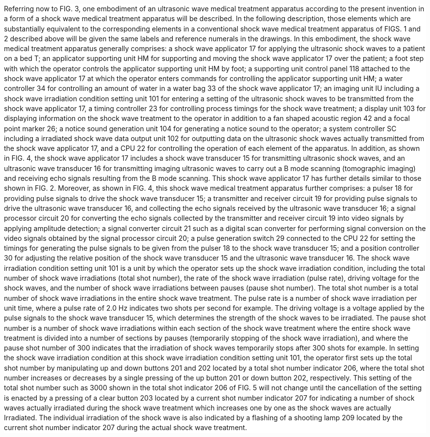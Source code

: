Referring now to FIG. 3, one embodiment of an ultrasonic wave medical treatment apparatus according to the present invention in a form of a shock wave medical treatment apparatus will be described. In the following description, those elements which are substantially equivalent to the corresponding elements in a conventional shock wave medical treatment apparatus of FIGS. 1 and 2 described above will be given the same labels and reference numerals in the drawings.
In this embodiment, the shock wave medical treatment apparatus generally comprises: a shock wave applicator 17 for applying the ultrasonic shock waves to a patient on a bed T; an applicator supporting unit HM for supporting and moving the shock wave applicator 17 over the patient; a foot step with which the operator controls the applicator supporting unit HM by foot; a supporting unit control panel 118 attached to the shock wave applicator 17 at which the operator enters commands for controlling the applicator supporting unit HM; a water controller 34 for controlling an amount of water in a water bag 33 of the shock wave applicator 17; an imaging unit IU including a shock wave irradiation condition setting unit 101 for entering a setting of the ultrasonic shock waves to be transmitted from the shock wave applicator 17, a timing controller 23 for controlling process timings for the shock wave treatment; a display unit 103 for displaying information on the shock wave treatment to the operator in addition to a fan shaped acoustic region 42 and a focal point marker 26; a notice sound generation unit 104 for generating a notice sound to the operator; a system controller SC including a irradiated shock wave data output unit 102 for outputting data on the ultrasonic shock waves actually transmitted from the shock wave applicator 17, and a CPU 22 for controlling the operation of each element of the apparatus.
In addition, as shown in FIG. 4, the shock wave applicator 17 includes a shock wave transducer 15 for transmitting ultrasonic shock waves, and an ultrasonic wave transducer 16 for transmitting imaging ultrasonic waves to carry out a B mode scanning (tomographic imaging) and receiving echo signals resulting from the B mode scanning. This shock wave applicator 17 has further details similar to those shown in FIG. 2.
Moreover, as shown in FIG. 4, this shock wave medical treatment apparatus further comprises: a pulser 18 for providing pulse signals to drive the shock wave transducer 15; a transmitter and receiver circuit 19 for providing pulse signals to drive the ultrasonic wave transducer 16, and collecting the echo signals received by the ultrasonic wave transducer 16; a signal processor circuit 20 for converting the echo signals collected by the transmitter and receiver circuit 19 into video signals by applying amplitude detection; a signal converter circuit 21 such as a digital scan converter for performing signal conversion on the video signals obtained by the signal processor circuit 20; a pulse generation switch 29 connected to the CPU 22 for setting the timings for generating the pulse signals to be given from the pulser 18 to the shock wave transducer 15; and a position controller 30 for adjusting the relative position of the shock wave transducer 15 and the ultrasonic wave transducer 16.
The shock wave irradiation condition setting unit 101 is a unit by which the operator sets up the shock wave irradiation condition, including the total number of shock wave irradiations (total shot number), the rate of the shock wave irradiation (pulse rate), driving voltage for the shock waves, and the number of shock wave irradiations between pauses (pause shot number). The total shot number is a total number of shock wave irradiations in the entire shock wave treatment. The pulse rate is a number of shock wave irradiation per unit time, where a pulse rate of 2.0 Hz indicates two shots per second for example. The driving voltage is a voltage applied by the pulse signals to the shock wave transducer 15, which determines the strength of the shock waves to be irradiated. The pause shot number is a number of shock wave irradiations within each section of the shock wave treatment where the entire shock wave treatment is divided into a number of sections by pauses (temporarily stopping of the shock wave irradiation), and where the pause shot number of 300 indicates that the irradiation of shock waves temporarily stops after 300 shots for example.
In setting the shock wave irradiation condition at this shock wave irradiation condition setting unit 101, the operator first sets up the total shot number by manipulating up and down buttons 201 and 202 located by a total shot number indicator 206, where the total shot number increases or decreases by a single pressing of the up button 201 or down button 202, respectively. This setting of the total shot number such as 3000 shown in the total shot indicator 206 of FIG. 5 will not change until the cancellation of the setting is enacted by a pressing of a clear button 203 located by a current shot number indicator 207 for indicating a number of shock waves actually irradiated during the shock wave treatment which increases one by one as the shock waves are actually Irradiated. The individual irradiation of the shock wave is also indicated by a flashing of a shooting lamp 209 located by the current shot number indicator 207 during the actual shock wave treatment.